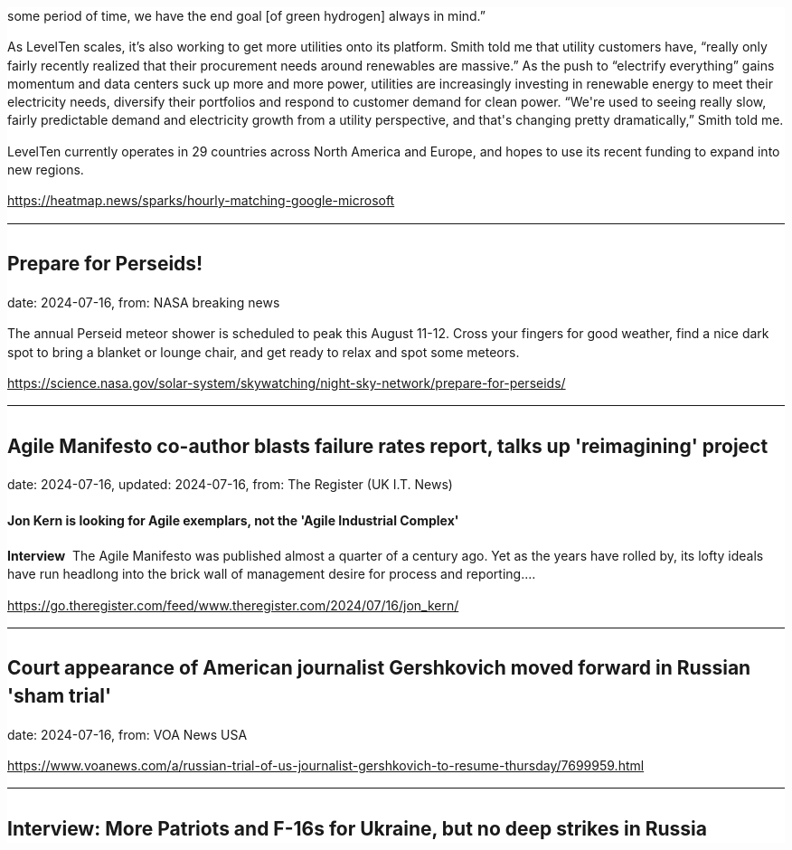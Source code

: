 some period of time, we have the end goal [of green hydrogen] always in mind.”</p><p>As LevelTen scales, it’s also working to get more utilities onto its platform. Smith told me that utility customers have, “really only fairly recently realized that their procurement needs around renewables are massive.”<em> </em>As the push to “electrify everything” gains momentum and data centers suck up more and more power, utilities are increasingly investing in renewable energy to meet their electricity needs, diversify their portfolios and respond to customer demand for clean power. “We're used to seeing really slow, fairly predictable demand and electricity growth from a utility perspective, and that's changing pretty dramatically,” Smith told me. </p><p>LevelTen currently operates in 29 countries across North America and Europe, and hopes to use its recent funding to expand into new regions. </p> 

<https://heatmap.news/sparks/hourly-matching-google-microsoft>

---

## Prepare for Perseids!

date: 2024-07-16, from: NASA breaking news

The annual Perseid meteor shower is scheduled to peak this August 11-12. Cross your fingers for good weather, find a nice dark spot to bring a blanket or lounge chair, and get ready to relax and spot some meteors. 

<https://science.nasa.gov/solar-system/skywatching/night-sky-network/prepare-for-perseids/>

---

## Agile Manifesto co-author blasts failure rates report, talks up 'reimagining' project

date: 2024-07-16, updated: 2024-07-16, from: The Register (UK I.T. News)

<h4>Jon Kern is looking for Agile exemplars, not the 'Agile Industrial Complex'</h4> <p><strong>Interview</strong>  The Agile Manifesto was published almost a quarter of a century ago. Yet as the years have rolled by, its lofty ideals have run headlong into the brick wall of management desire for process and reporting.…</p> 

<https://go.theregister.com/feed/www.theregister.com/2024/07/16/jon_kern/>

---

## Court appearance of American journalist Gershkovich moved forward in Russian 'sham trial'

date: 2024-07-16, from: VOA News USA

 

<https://www.voanews.com/a/russian-trial-of-us-journalist-gershkovich-to-resume-thursday/7699959.html>

---

## Interview: More Patriots and F-16s for Ukraine, but no deep strikes in Russia
